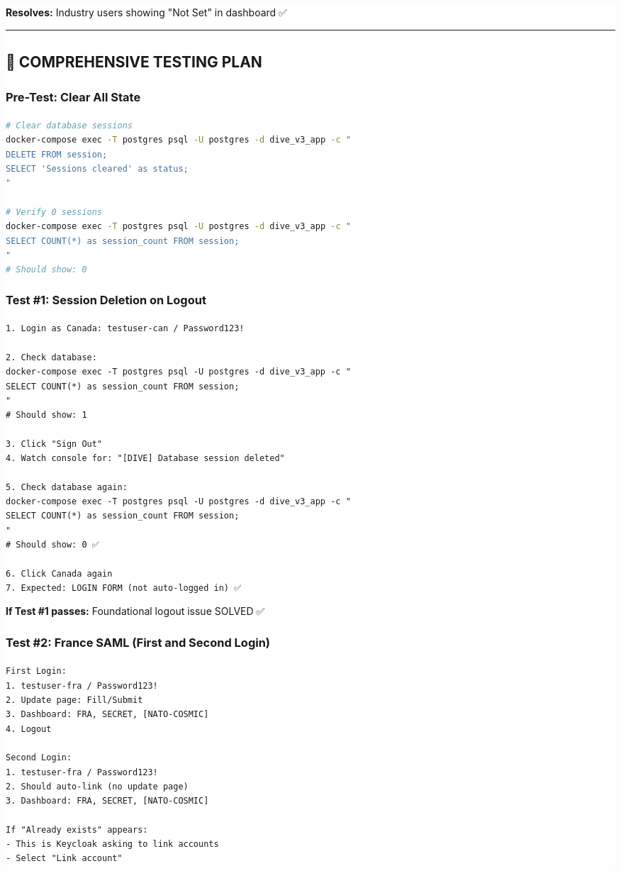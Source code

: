 **Resolves:** Industry users showing "Not Set" in dashboard ✅

---

## 🧪 COMPREHENSIVE TESTING PLAN

### Pre-Test: Clear All State

```bash
# Clear database sessions
docker-compose exec -T postgres psql -U postgres -d dive_v3_app -c "
DELETE FROM session;
SELECT 'Sessions cleared' as status;
"

# Verify 0 sessions
docker-compose exec -T postgres psql -U postgres -d dive_v3_app -c "
SELECT COUNT(*) as session_count FROM session;
"
# Should show: 0
```

### Test #1: Session Deletion on Logout

```
1. Login as Canada: testuser-can / Password123!

2. Check database:
docker-compose exec -T postgres psql -U postgres -d dive_v3_app -c "
SELECT COUNT(*) as session_count FROM session;
"
# Should show: 1

3. Click "Sign Out"
4. Watch console for: "[DIVE] Database session deleted"

5. Check database again:
docker-compose exec -T postgres psql -U postgres -d dive_v3_app -c "
SELECT COUNT(*) as session_count FROM session;
"
# Should show: 0 ✅

6. Click Canada again
7. Expected: LOGIN FORM (not auto-logged in) ✅
```

**If Test #1 passes:** Foundational logout issue SOLVED ✅

### Test #2: France SAML (First and Second Login)

```
First Login:
1. testuser-fra / Password123!
2. Update page: Fill/Submit
3. Dashboard: FRA, SECRET, [NATO-COSMIC]
4. Logout

Second Login:
1. testuser-fra / Password123!
2. Should auto-link (no update page)
3. Dashboard: FRA, SECRET, [NATO-COSMIC]

If "Already exists" appears:
- This is Keycloak asking to link accounts
- Select "Link account"
```